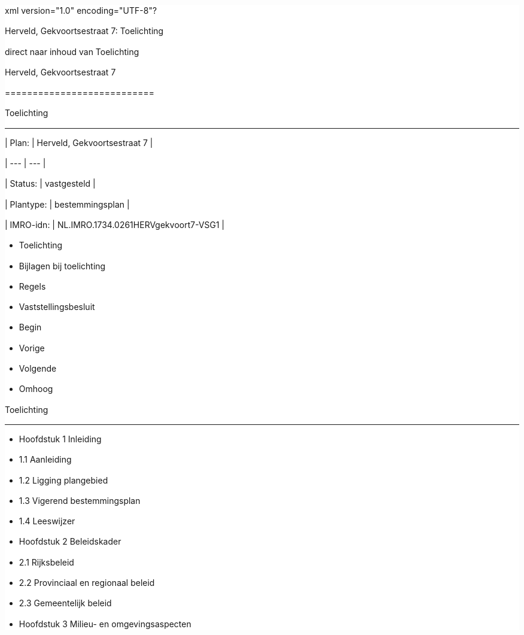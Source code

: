 xml version\="1\.0" encoding\="UTF\-8"?

Herveld, Gekvoortsestraat 7: Toelichting

direct naar inhoud van Toelichting

Herveld, Gekvoortsestraat 7

===========================

Toelichting

-----------

| Plan: | Herveld, Gekvoortsestraat 7 |

| --- | --- |

| Status: | vastgesteld |

| Plantype: | bestemmingsplan |

| IMRO\-idn: | NL.IMRO.1734\.0261HERVgekvoort7\-VSG1 |

* Toelichting

* Bijlagen bij toelichting

* Regels

* Vaststellingsbesluit

* Begin

* Vorige

* Volgende

* Omhoog

Toelichting

-----------

* Hoofdstuk 1 Inleiding

+ 1\.1 Aanleiding

+ 1\.2 Ligging plangebied

+ 1\.3 Vigerend bestemmingsplan

+ 1\.4 Leeswijzer

* Hoofdstuk 2 Beleidskader

+ 2\.1 Rijksbeleid

+ 2\.2 Provinciaal en regionaal beleid

+ 2\.3 Gemeentelijk beleid

* Hoofdstuk 3 Milieu\- en omgevingsaspecten
